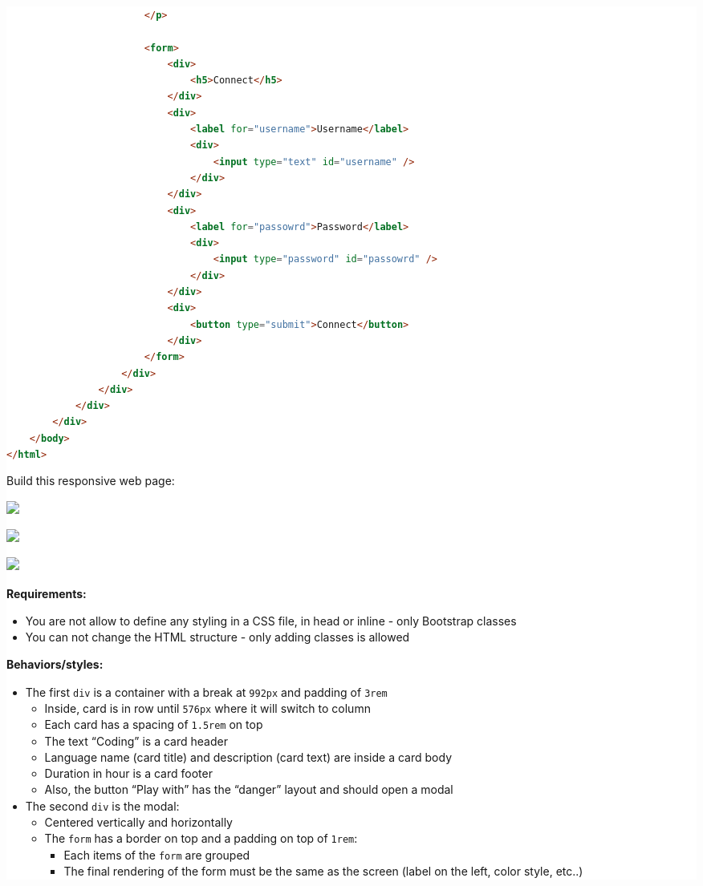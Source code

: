 ```html
                        </p>

                        <form>
                            <div>
                                <h5>Connect</h5>
                            </div>
                            <div>
                                <label for="username">Username</label>
                                <div>
                                    <input type="text" id="username" />
                                </div>
                            </div>
                            <div>
                                <label for="passowrd">Password</label>
                                <div>
                                    <input type="password" id="passowrd" />
                                </div>
                            </div>
                            <div>
                                <button type="submit">Connect</button>
                            </div>
                        </form>
                    </div>
                </div>
            </div>
        </div>
    </body>
</html>

```

Build this responsive web page:

![](https://holbertonintranet.s3.amazonaws.com/uploads/medias/2020/3/6e564c36491cda7c0540.png?X-Amz-Algorithm=AWS4-HMAC-SHA256&X-Amz-Credential=AKIARDDGGGOU5BHMTQX4%2F20220507%2Fus-east-1%2Fs3%2Faws4_request&X-Amz-Date=20220507T022633Z&X-Amz-Expires=86400&X-Amz-SignedHeaders=host&X-Amz-Signature=847762bc81f57c4b7edb57ced1dbbf4a2731f5da563310174b361bbea038e4b9)

![](https://holbertonintranet.s3.amazonaws.com/uploads/medias/2020/3/272ce037250ea75212d5.png?X-Amz-Algorithm=AWS4-HMAC-SHA256&X-Amz-Credential=AKIARDDGGGOU5BHMTQX4%2F20220507%2Fus-east-1%2Fs3%2Faws4_request&X-Amz-Date=20220507T022633Z&X-Amz-Expires=86400&X-Amz-SignedHeaders=host&X-Amz-Signature=505759e36577b0fac26fc938c81eb9d613906ed7c1f4e87cf35f858600058db6)

![](https://intranet-projects-files.s3.amazonaws.com/holbertonschool-webstack/623/3-index.gif)

**Requirements:**

-   You are not allow to define any styling in a CSS file, in head or inline - only Bootstrap classes
-   You can not change the HTML structure - only adding classes is allowed

**Behaviors/styles:**

-   The first  `div`  is a container with a break at  `992px`  and padding of  `3rem`
    -   Inside, card is in row until  `576px`  where it will switch to column
    -   Each card has a spacing of  `1.5rem`  on top
    -   The text “Coding” is a card header
    -   Language name (card title) and description (card text) are inside a card body
    -   Duration in hour is a card footer
    -   Also, the button “Play with” has the “danger” layout and should open a modal
-   The second  `div`  is the modal:
    -   Centered vertically and horizontally
    -   The  `form`  has a border on top and a padding on top of  `1rem`:
        -   Each items of the  `form`  are grouped
        -   The final rendering of the form must be the same as the screen (label on the left, color style, etc..)
